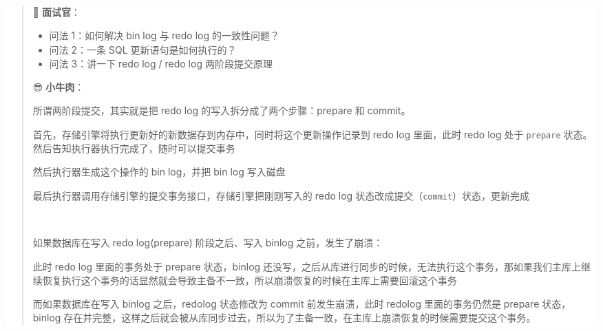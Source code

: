 > 🥸 **面试官**：
>
> - 问法 1：如何解决 bin log 与 redo log 的一致性问题？
> - 问法 2：一条 SQL 更新语句是如何执行的？
> - 问法 3：讲一下 redo log / redo log 两阶段提交原理
>
> 😎 **小牛肉**：
>
> 所谓两阶段提交，其实就是把 redo log 的写入拆分成了两个步骤：prepare 和 commit。
>
> 首先，存储引擎将执行更新好的新数据存到内存中，同时将这个更新操作记录到 redo log 里面，此时 redo log 处于 `prepare` 状态。然后告知执行器执行完成了，随时可以提交事务
>
> 然后执行器生成这个操作的 bin log，并把 bin log 写入磁盘
>
> 最后执行器调用存储引擎的提交事务接口，存储引擎把刚刚写入的 redo log 状态改成提交（`commit`）状态，更新完成
>
> <br>
>
> 如果数据库在写入 redo log(prepare) 阶段之后、写入 binlog 之前，发生了崩溃：
>
> 此时 redo log 里面的事务处于 prepare 状态，binlog 还没写，之后从库进行同步的时候，无法执行这个事务，那如果我们主库上继续恢复执行这个事务的话显然就会导致主备不一致，所以崩溃恢复的时候在主库上需要回滚这个事务
>
> 而如果数据库在写入 binlog 之后，redolog 状态修改为 commit 前发生崩溃，此时 redolog 里面的事务仍然是 prepare 状态，binlog 存在并完整，这样之后就会被从库同步过去，所以为了主备一致，在主库上崩溃恢复的时候需要提交这个事务。
